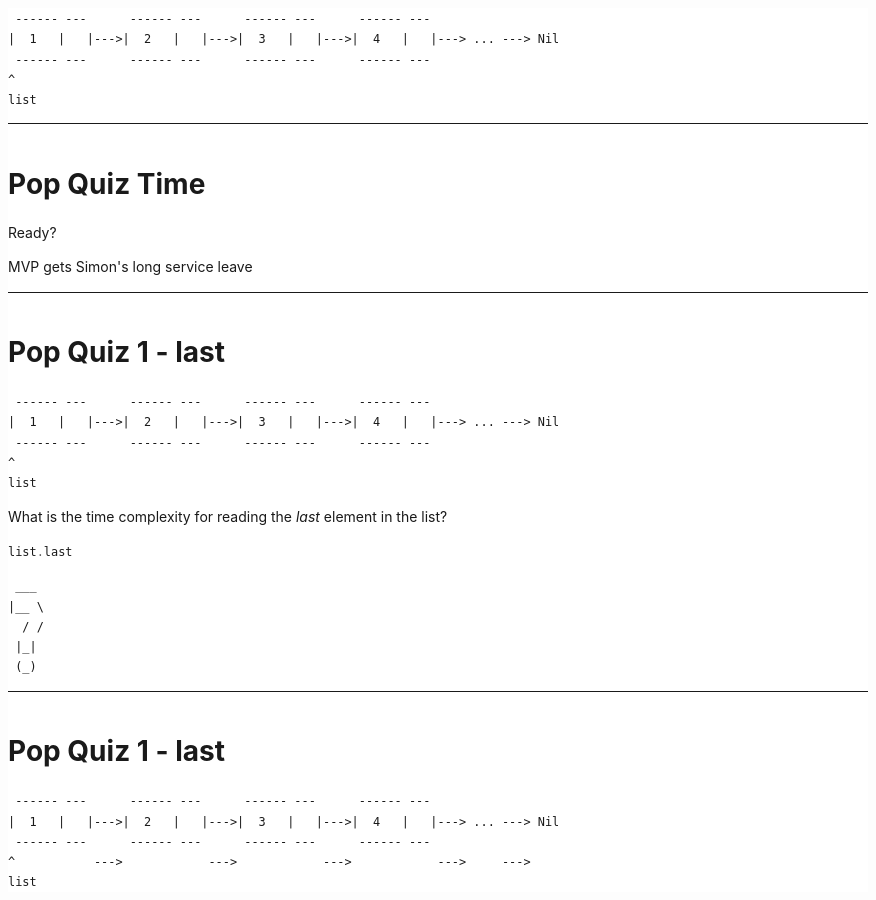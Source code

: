 ```
 ------ ---      ------ ---      ------ ---      ------ ---
|  1   |   |--->|  2   |   |--->|  3   |   |--->|  4   |   |---> ... ---> Nil
 ------ ---      ------ ---      ------ ---      ------ ---
^
list
```

---

# Pop Quiz Time

Ready?

MVP gets Simon's long service leave

---

# Pop Quiz 1 - last

```
 ------ ---      ------ ---      ------ ---      ------ ---
|  1   |   |--->|  2   |   |--->|  3   |   |--->|  4   |   |---> ... ---> Nil
 ------ ---      ------ ---      ------ ---      ------ ---
^
list
```

What is the time complexity for reading the _last_ element in the list?

```scala
list.last
```

```
 ___
|__ \
  / /
 |_|
 (_)
```

---

# Pop Quiz 1 - last

```
 ------ ---      ------ ---      ------ ---      ------ ---
|  1   |   |--->|  2   |   |--->|  3   |   |--->|  4   |   |---> ... ---> Nil
 ------ ---      ------ ---      ------ ---      ------ ---
^           --->            --->            --->            --->     --->
list
```
